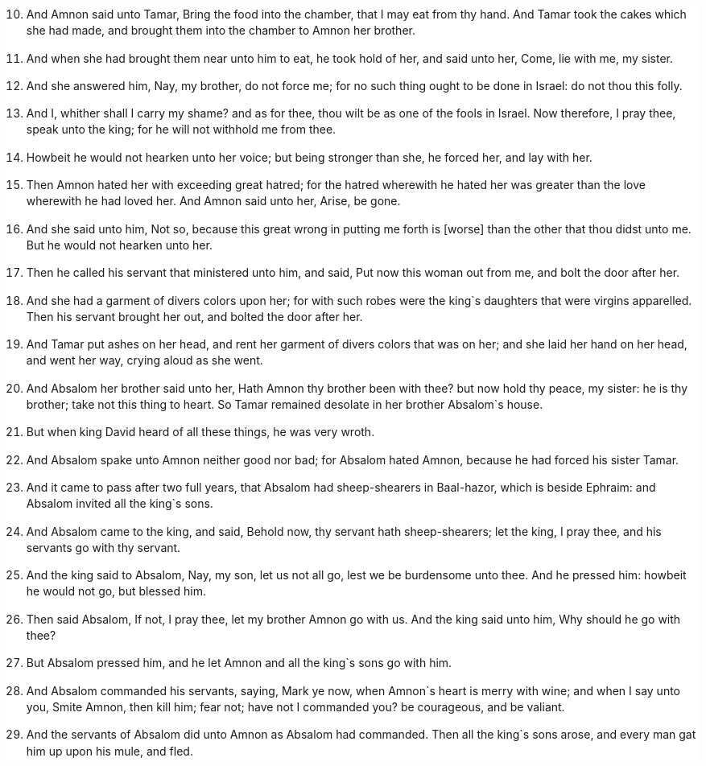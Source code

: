 10. And Amnon said unto Tamar, Bring the food into the chamber, that I may eat from thy hand. And Tamar took the cakes which she had made, and brought them into the chamber to Amnon her brother.

11. And when she had brought them near unto him to eat, he took hold of her, and said unto her, Come, lie with me, my sister.

12. And she answered him, Nay, my brother, do not force me; for no such thing ought to be done in Israel: do not thou this folly.

13. And I, whither shall I carry my shame? and as for thee, thou wilt be as one of the fools in Israel. Now therefore, I pray thee, speak unto the king; for he will not withhold me from thee.

14. Howbeit he would not hearken unto her voice; but being stronger than she, he forced her, and lay with her.

15. Then Amnon hated her with exceeding great hatred; for the hatred wherewith he hated her was greater than the love wherewith he had loved her. And Amnon said unto her, Arise, be gone.

16. And she said unto him, Not so, because this great wrong in putting me forth is [worse] than the other that thou didst unto me. But he would not hearken unto her.

17. Then he called his servant that ministered unto him, and said, Put now this woman out from me, and bolt the door after her.

18. And she had a garment of divers colors upon her; for with such robes were the king`s daughters that were virgins apparelled. Then his servant brought her out, and bolted the door after her.

19. And Tamar put ashes on her head, and rent her garment of divers colors that was on her; and she laid her hand on her head, and went her way, crying aloud as she went.

20. And Absalom her brother said unto her, Hath Amnon thy brother been with thee? but now hold thy peace, my sister: he is thy brother; take not this thing to heart. So Tamar remained desolate in her brother Absalom`s house.

21. But when king David heard of all these things, he was very wroth.

22. And Absalom spake unto Amnon neither good nor bad; for Absalom hated Amnon, because he had forced his sister Tamar.

23. And it came to pass after two full years, that Absalom had sheep-shearers in Baal-hazor, which is beside Ephraim: and Absalom invited all the king`s sons.

24. And Absalom came to the king, and said, Behold now, thy servant hath sheep-shearers; let the king, I pray thee, and his servants go with thy servant.

25. And the king said to Absalom, Nay, my son, let us not all go, lest we be burdensome unto thee. And he pressed him: howbeit he would not go, but blessed him.

26. Then said Absalom, If not, I pray thee, let my brother Amnon go with us. And the king said unto him, Why should he go with thee?

27. But Absalom pressed him, and he let Amnon and all the king`s sons go with him.

28. And Absalom commanded his servants, saying, Mark ye now, when Amnon`s heart is merry with wine; and when I say unto you, Smite Amnon, then kill him; fear not; have not I commanded you? be courageous, and be valiant.

29. And the servants of Absalom did unto Amnon as Absalom had commanded. Then all the king`s sons arose, and every man gat him up upon his mule, and fled.

